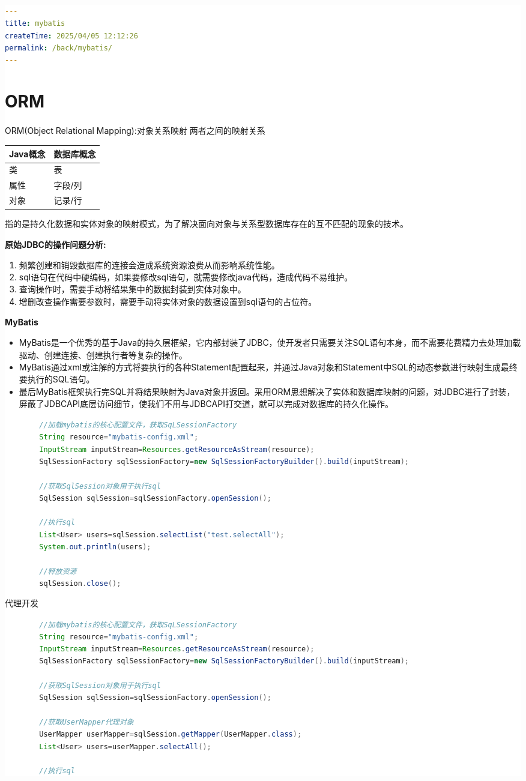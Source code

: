 ```yaml
---
title: mybatis
createTime: 2025/04/05 12:12:26
permalink: /back/mybatis/
---
```

# ORM
ORM(Object Relational Mapping):对象关系映射
两者之间的映射关系

| Java概念 | 数据库概念 |
| ------ | ----- |
| 类      | 表     |
| 属性     | 字段/列  |
| 对象     | 记录/行  |

指的是持久化数据和实体对象的映射模式，为了解决面向对象与关系型数据库存在的互不匹配的现象的技术。

**原始JDBC的操作问题分析:**
1. 频繁创建和销毁数据库的连接会造成系统资源浪费从而影响系统性能。
2. sql语句在代码中硬编码，如果要修改sql语句，就需要修改java代码，造成代码不易维护。
3. 查询操作时，需要手动将结果集中的数据封装到实体对象中。
4. 增删改查操作需要参数时，需要手动将实体对象的数据设置到sql语句的占位符。

**MyBatis**
- MyBatis是一个优秀的基于Java的持久层框架，它内部封装了JDBC，使开发者只需要关注SQL语句本身，而不需要花费精力去处理加载驱动、创建连接、创建执行者等复杂的操作。
- MyBatis通过xml或注解的方式将要执行的各种Statement配置起来，并通过Java对象和Statement中SQL的动态参数进行映射生成最终要执行的SQL语句。
- 最后MyBatis框架执行完SQL并将结果映射为Java对象并返回。采用ORM思想解决了实体和数据库映射的问题，对JDBC进行了封装，屏蔽了JDBCAPI底层访问细节，使我们不用与JDBCAPI打交道，就可以完成对数据库的持久化操作。

```java
        //加载mybatis的核心配置文件，获取SqLSessionFactory
        String resource="mybatis-config.xml";
        InputStream inputStream=Resources.getResourceAsStream(resource);
        SqlSessionFactory sqlSessionFactory=new SqlSessionFactoryBuilder().build(inputStream);
    
        //获取SqlSession对象用于执行sql
        SqlSession sqlSession=sqlSessionFactory.openSession();

        //执行sql
        List<User> users=sqlSession.selectList("test.selectAll");
        System.out.println(users);

        //释放资源
        sqlSession.close();
```

代理开发
```java
        //加载mybatis的核心配置文件，获取SqLSessionFactory
        String resource="mybatis-config.xml";
        InputStream inputStream=Resources.getResourceAsStream(resource);
        SqlSessionFactory sqlSessionFactory=new SqlSessionFactoryBuilder().build(inputStream);
    
        //获取SqlSession对象用于执行sql
        SqlSession sqlSession=sqlSessionFactory.openSession();

        //获取UserMapper代理对象
        UserMapper userMapper=sqlSession.getMapper(UserMapper.class);
        List<User> users=userMapper.selectAll();

        //执行sql
```